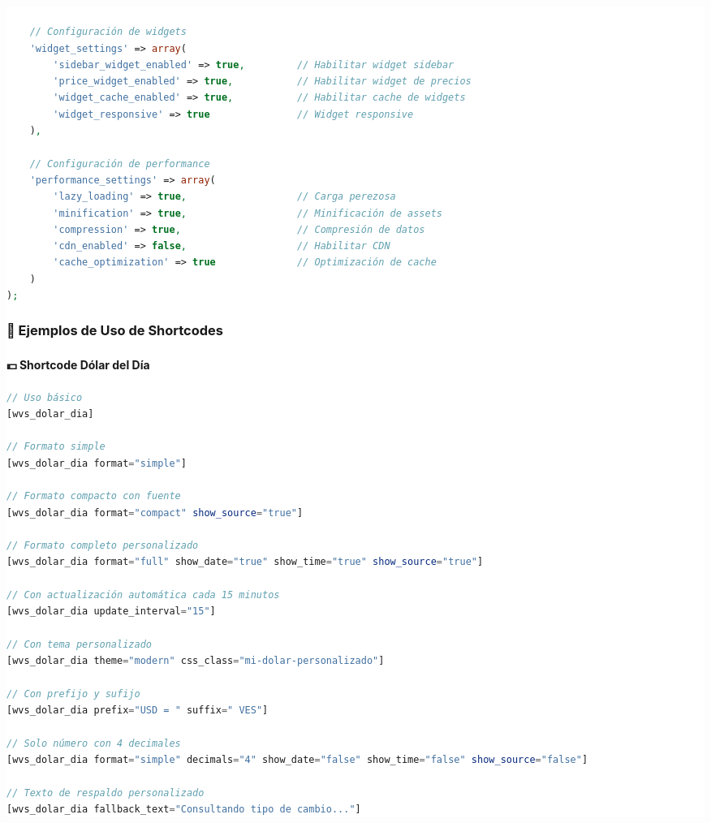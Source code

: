 ```php
    
    // Configuración de widgets
    'widget_settings' => array(
        'sidebar_widget_enabled' => true,         // Habilitar widget sidebar
        'price_widget_enabled' => true,           // Habilitar widget de precios
        'widget_cache_enabled' => true,           // Habilitar cache de widgets
        'widget_responsive' => true               // Widget responsive
    ),
    
    // Configuración de performance
    'performance_settings' => array(
        'lazy_loading' => true,                   // Carga perezosa
        'minification' => true,                   // Minificación de assets
        'compression' => true,                    // Compresión de datos
        'cdn_enabled' => false,                   // Habilitar CDN
        'cache_optimization' => true              // Optimización de cache
    )
);
```

### **📝 Ejemplos de Uso de Shortcodes**

#### **💵 Shortcode Dólar del Día**
```php
// Uso básico
[wvs_dolar_dia]

// Formato simple
[wvs_dolar_dia format="simple"]

// Formato compacto con fuente
[wvs_dolar_dia format="compact" show_source="true"]

// Formato completo personalizado
[wvs_dolar_dia format="full" show_date="true" show_time="true" show_source="true"]

// Con actualización automática cada 15 minutos
[wvs_dolar_dia update_interval="15"]

// Con tema personalizado
[wvs_dolar_dia theme="modern" css_class="mi-dolar-personalizado"]

// Con prefijo y sufijo
[wvs_dolar_dia prefix="USD = " suffix=" VES"]

// Solo número con 4 decimales
[wvs_dolar_dia format="simple" decimals="4" show_date="false" show_time="false" show_source="false"]

// Texto de respaldo personalizado
[wvs_dolar_dia fallback_text="Consultando tipo de cambio..."]
```
